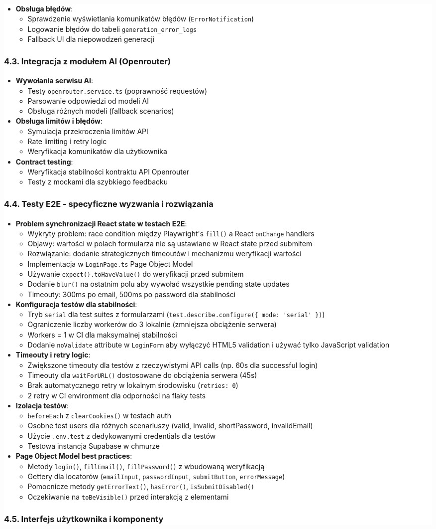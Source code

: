 - **Obsługa błędów**:
  - Sprawdzenie wyświetlania komunikatów błędów (`ErrorNotification`)
  - Logowanie błędów do tabeli `generation_error_logs`
  - Fallback UI dla niepowodzeń generacji

### 4.3. Integracja z modułem AI (Openrouter)

- **Wywołania serwisu AI**:
  - Testy `openrouter.service.ts` (poprawność requestów)
  - Parsowanie odpowiedzi od modeli AI
  - Obsługa różnych modeli (fallback scenarios)
- **Obsługa limitów i błędów**:
  - Symulacja przekroczenia limitów API
  - Rate limiting i retry logic
  - Weryfikacja komunikatów dla użytkownika
- **Contract testing**:
  - Weryfikacja stabilności kontraktu API Openrouter
  - Testy z mockami dla szybkiego feedbacku

### 4.4. Testy E2E - specyficzne wyzwania i rozwiązania

- **Problem synchronizacji React state w testach E2E**:
  - Wykryty problem: race condition między Playwright's `fill()` a React `onChange` handlers
  - Objawy: wartości w polach formularza nie są ustawiane w React state przed submitem
  - Rozwiązanie: dodanie strategicznych timeoutów i mechanizmu weryfikacji wartości
  - Implementacja w `LoginPage.ts` Page Object Model
  - Używanie `expect().toHaveValue()` do weryfikacji przed submitem
  - Dodanie `blur()` na ostatnim polu aby wywołać wszystkie pending state updates
  - Timeouty: 300ms po email, 500ms po password dla stabilności
- **Konfiguracja testów dla stabilności**:
  - Tryb `serial` dla test suites z formularzami (`test.describe.configure({ mode: 'serial' })`)
  - Ograniczenie liczby workerów do 3 lokalnie (zmniejsza obciążenie serwera)
  - Workers = 1 w CI dla maksymalnej stabilności
  - Dodanie `noValidate` attribute w `LoginForm` aby wyłączyć HTML5 validation i używać tylko JavaScript validation
- **Timeouty i retry logic**:
  - Zwiększone timeouty dla testów z rzeczywistymi API calls (np. 60s dla successful login)
  - Timeouty dla `waitForURL()` dostosowane do obciążenia serwera (45s)
  - Brak automatycznego retry w lokalnym środowisku (`retries: 0`)
  - 2 retry w CI environment dla odporności na flaky tests
- **Izolacja testów**:
  - `beforeEach` z `clearCookies()` w testach auth
  - Osobne test users dla różnych scenariuszy (valid, invalid, shortPassword, invalidEmail)
  - Użycie `.env.test` z dedykowanymi credentials dla testów
  - Testowa instancja Supabase w chmurze
- **Page Object Model best practices**:
  - Metody `login()`, `fillEmail()`, `fillPassword()` z wbudowaną weryfikacją
  - Gettery dla locatorów (`emailInput`, `passwordInput`, `submitButton`, `errorMessage`)
  - Pomocnicze metody `getErrorText()`, `hasError()`, `isSubmitDisabled()`
  - Oczekiwanie na `toBeVisible()` przed interakcją z elementami

### 4.5. Interfejs użytkownika i komponenty
